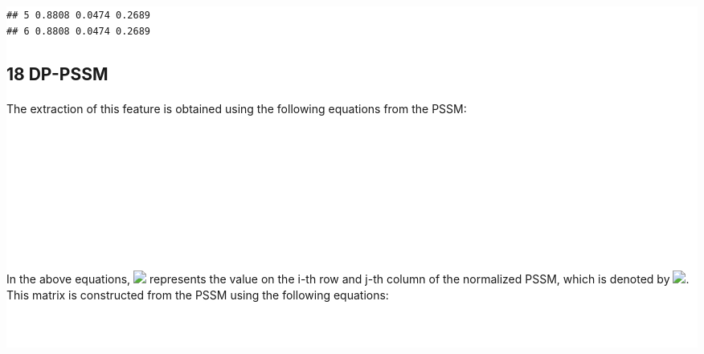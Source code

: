 ```
## 5 0.8808 0.0474 0.2689
## 6 0.8808 0.0474 0.2689
```

## 18 DP-PSSM
<p>The extraction of this feature is obtained using the following equations from the PSSM:</p>

![\begin{aligned}
P_{DP-PSSM}^{\alpha}&=[T',G']=[p_1,p_2,...,p_{40+40\times{\alpha}}]\\
T'&=[\bar{T}_1^P,\bar{T}_1^N,\bar{T}_2^P,\bar{T}_2^N,...,\bar{T}_{20}^P,\bar{T}_{20}^N]
\end{aligned}](https://latex.codecogs.com/svg.latex?%5Clarge%20%5Cbegin%7Baligned%7D%20P_%7BDP-PSSM%7D%5E%7B%5Calpha%7D%26%3D%5BT%27%2CG%27%5D%3D%5Bp_1%2Cp_2%2C...%2Cp_%7B40&plus;40%5Ctimes%7B%5Calpha%7D%7D%5D%5C%5C%20T%27%26%3D%5B%5Cbar%7BT%7D_1%5EP%2C%5Cbar%7BT%7D_1%5EN%2C%5Cbar%7BT%7D_2%5EP%2C%5Cbar%7BT%7D_2%5EN%2C...%2C%5Cbar%7BT%7D_%7B20%7D%5EP%2C%5Cbar%7BT%7D_%7B20%7D%5EN%5D%20%5Cend%7Baligned%7D)
<br></br>
![\left\{\begin{array}{ll}\bar{T}_j^P=\frac{1}{NP_j}\sum T_{i,j} &  ,if \ T_{i,j}\geq 0\\ 
\bar{T}_j^N=\frac{1}{NN_j}\sum T_{i,j} &  ,if \  T_{i,j}< 0
\end{array}\right.](https://latex.codecogs.com/svg.latex?%5Clarge%20%5Cleft%5C%7B%5Cbegin%7Barray%7D%7Bll%7D%5Cbar%7BT%7D_j%5EP%3D%5Cfrac%7B1%7D%7BNP_j%7D%5Csum%20T_%7Bi%2Cj%7D%20%26%20%2Cif%20%5C%20T_%7Bi%2Cj%7D%5Cgeq%200%5C%5C%20%5Cbar%7BT%7D_j%5EN%3D%5Cfrac%7B1%7D%7BNN_j%7D%5Csum%20T_%7Bi%2Cj%7D%20%26%20%2Cif%20%5C%20T_%7Bi%2Cj%7D%3C%200%20%5Cend%7Barray%7D%5Cright.)
<br></br>
![\begin{aligned}
G'&=[G_1,G_2,...,G_{20}]\\
G_j&=[\bar{\Delta}_{1,j}^P,\bar{\Delta}_{1,j}^N,\bar{\Delta}_{2,j}^P,\bar{\Delta}_{2,j}^N,...,\bar{\Delta}_{\alpha,j}^P,\bar{\Delta}_{\alpha,j}^N]
\end{aligned}](https://latex.codecogs.com/svg.latex?%5Clarge%20%5Cbegin%7Baligned%7D%20G%27%26%3D%5BG_1%2CG_2%2C...%2CG_%7B20%7D%5D%5C%5C%20G_j%26%3D%5B%5Cbar%7B%5CDelta%7D_%7B1%2Cj%7D%5EP%2C%5Cbar%7B%5CDelta%7D_%7B1%2Cj%7D%5EN%2C%5Cbar%7B%5CDelta%7D_%7B2%2Cj%7D%5EP%2C%5Cbar%7B%5CDelta%7D_%7B2%2Cj%7D%5EN%2C...%2C%5Cbar%7B%5CDelta%7D_%7B%5Calpha%2Cj%7D%5EP%2C%5Cbar%7B%5CDelta%7D_%7B%5Calpha%2Cj%7D%5EN%5D%20%5Cend%7Baligned%7D)
<br></br>
![\left\{\begin{array}{ll}\bar{\Delta}_{k,j}^P=\frac{1}{NDP_j}\sum [T_{i,j}-T_{i+k,j}]^2 &  ,if \ T_{i,j}-T_{i+k,j}\geq 0\\ 
\bar{\Delta}_{k,j}^N=\frac{-1}{NDN_j}\sum [T_{i,j}-T_{i+k,j}]^2 &  ,if \  T_{i,j}-T_{i+k,j}< 0
\end{array}\right.\\
0<k\leq{\alpha}](https://latex.codecogs.com/svg.latex?%5Clarge%20%5Cleft%5C%7B%5Cbegin%7Barray%7D%7Bll%7D%5Cbar%7B%5CDelta%7D_%7Bk%2Cj%7D%5EP%3D%5Cfrac%7B1%7D%7BNDP_j%7D%5Csum%20%5BT_%7Bi%2Cj%7D-T_%7Bi&plus;k%2Cj%7D%5D%5E2%20%26%20%2Cif%20%5C%20T_%7Bi%2Cj%7D-T_%7Bi&plus;k%2Cj%7D%5Cgeq%200%5C%5C%20%5Cbar%7B%5CDelta%7D_%7Bk%2Cj%7D%5EN%3D%5Cfrac%7B-1%7D%7BNDN_j%7D%5Csum%20%5BT_%7Bi%2Cj%7D-T_%7Bi&plus;k%2Cj%7D%5D%5E2%20%26%20%2Cif%20%5C%20T_%7Bi%2Cj%7D-T_%7Bi&plus;k%2Cj%7D%3C%200%20%5Cend%7Barray%7D%5Cright.%5C%5C%200%3Ck%5Cleq%7B%5Calpha%7D)
<br></br>
<p>In the above equations, <img src="https://latex.codecogs.com/svg.latex?%5Cinline%20%5Cboldsymbol%7BT_%7Bi%2Cj%7D%7D"> represents the value on the i-th row and j-th column of the normalized PSSM, which is denoted by <img src="https://latex.codecogs.com/svg.latex?%5Cinline%20%5Cboldsymbol%7BM_T%7D">. This matrix is constructed from the PSSM using the following equations:</p>
<br></br>

![mean_i=\frac{1}{20}\sum_{i=1}^{20}E_{i,k}\\
STD_i=\sqrt{\frac{\sum_{u=1}^{20}[E_{i,u}-mean_i]^2}{20}}\\
T_{i,j}=\frac{E_{i,j}-mean_i}{STD_i}](https://latex.codecogs.com/svg.latex?%5Clarge%20mean_i%3D%5Cfrac%7B1%7D%7B20%7D%5Csum_%7Bi%3D1%7D%5E%7B20%7DE_%7Bi%2Ck%7D%5C%5C%20STD_i%3D%5Csqrt%7B%5Cfrac%7B%5Csum_%7Bu%3D1%7D%5E%7B20%7D%5BE_%7Bi%2Cu%7D-mean_i%5D%5E2%7D%7B20%7D%7D%5C%5C%20T_%7Bi%2Cj%7D%3D%5Cfrac%7BE_%7Bi%2Cj%7D-mean_i%7D%7BSTD_i%7D)
